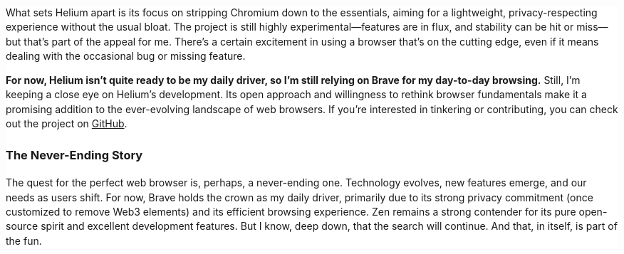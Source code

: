 What sets Helium apart is its focus on stripping Chromium down to the essentials, aiming for a lightweight, privacy-respecting experience without the usual bloat. The project is still highly experimental—features are in flux, and stability can be hit or miss—but that’s part of the appeal for me. There’s a certain excitement in using a browser that’s on the cutting edge, even if it means dealing with the occasional bug or missing feature.

**For now, Helium isn’t quite ready to be my daily driver, so I’m still relying on Brave for my day-to-day browsing.** Still, I’m keeping a close eye on Helium’s development. Its open approach and willingness to rethink browser fundamentals make it a promising addition to the ever-evolving landscape of web browsers. If you’re interested in tinkering or contributing, you can check out the project on [GitHub](https://github.com/imputnet/helium-chromium.git).

### The Never-Ending Story

The quest for the perfect web browser is, perhaps, a never-ending one. Technology
evolves, new features emerge, and our needs as users shift. For now, Brave holds
the crown as my daily driver, primarily due to its strong privacy commitment (once
customized to remove Web3 elements) and its efficient browsing experience. Zen
remains a strong contender for its pure open-source spirit and excellent
development features. But I know, deep down, that the search will continue. And
that, in itself, is part of the fun.
